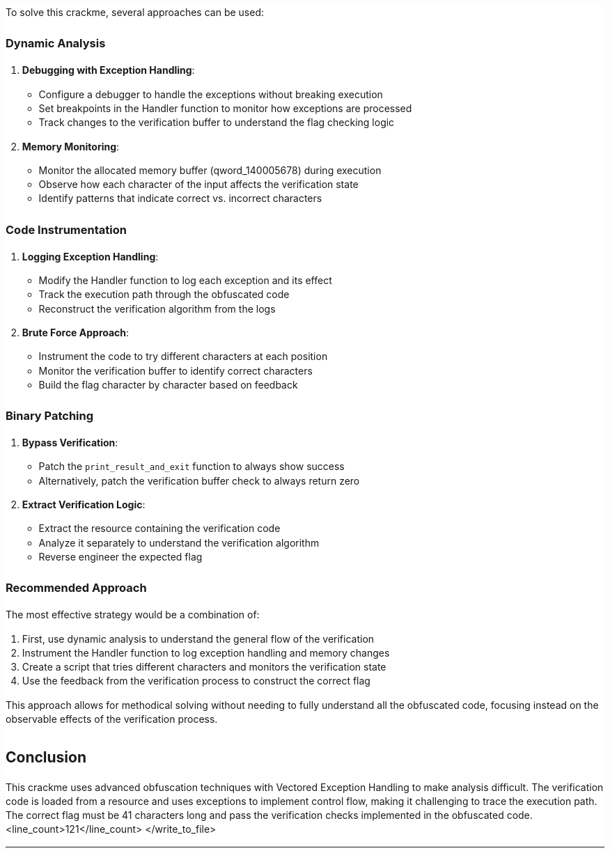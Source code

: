 To solve this crackme, several approaches can be used:

### Dynamic Analysis

1. **Debugging with Exception Handling**:
   - Configure a debugger to handle the exceptions without breaking execution
   - Set breakpoints in the Handler function to monitor how exceptions are processed
   - Track changes to the verification buffer to understand the flag checking logic

2. **Memory Monitoring**:
   - Monitor the allocated memory buffer (qword_140005678) during execution
   - Observe how each character of the input affects the verification state
   - Identify patterns that indicate correct vs. incorrect characters

### Code Instrumentation

1. **Logging Exception Handling**:
   - Modify the Handler function to log each exception and its effect
   - Track the execution path through the obfuscated code
   - Reconstruct the verification algorithm from the logs

2. **Brute Force Approach**:
   - Instrument the code to try different characters at each position
   - Monitor the verification buffer to identify correct characters
   - Build the flag character by character based on feedback

### Binary Patching

1. **Bypass Verification**:
   - Patch the `print_result_and_exit` function to always show success
   - Alternatively, patch the verification buffer check to always return zero

2. **Extract Verification Logic**:
   - Extract the resource containing the verification code
   - Analyze it separately to understand the verification algorithm
   - Reverse engineer the expected flag

### Recommended Approach

The most effective strategy would be a combination of:

1. First, use dynamic analysis to understand the general flow of the verification
2. Instrument the Handler function to log exception handling and memory changes
3. Create a script that tries different characters and monitors the verification state
4. Use the feedback from the verification process to construct the correct flag

This approach allows for methodical solving without needing to fully understand all the obfuscated code, focusing instead on the observable effects of the verification process.

## Conclusion

This crackme uses advanced obfuscation techniques with Vectored Exception Handling to make analysis difficult. The verification code is loaded from a resource and uses exceptions to implement control flow, making it challenging to trace the execution path. The correct flag must be 41 characters long and pass the verification checks implemented in the obfuscated code.
</content>
<line_count>121</line_count>
</write_to_file>

---